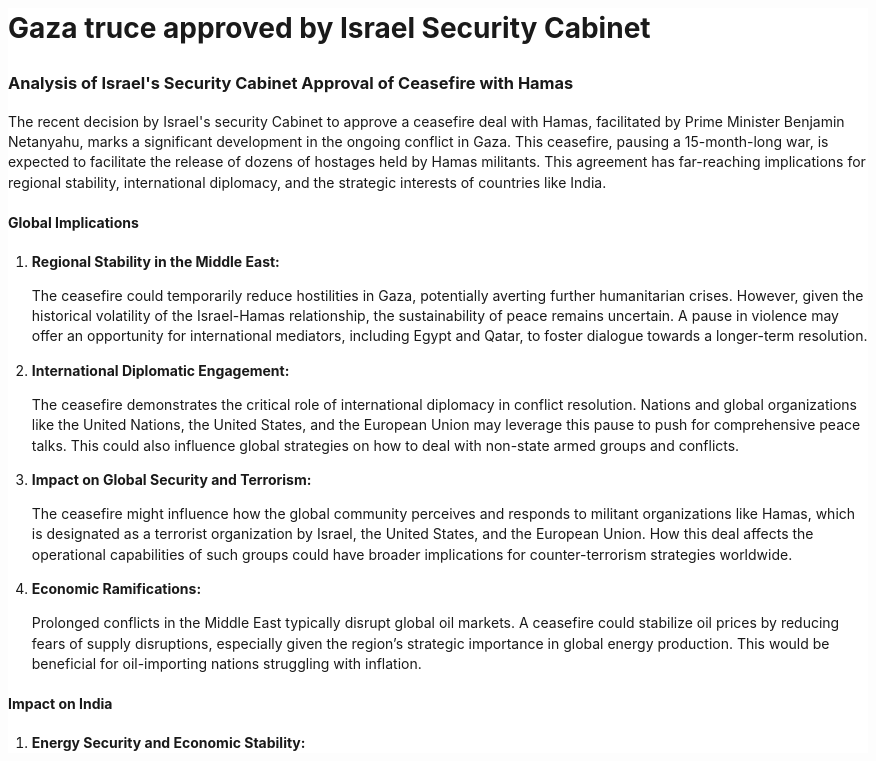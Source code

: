 # Gaza truce approved by Israel Security Cabinet  

### Analysis of Israel's Security Cabinet Approval of Ceasefire with Hamas



The recent decision by Israel's security Cabinet to approve a ceasefire deal with Hamas, facilitated by Prime Minister Benjamin Netanyahu, marks a significant development in the ongoing conflict in Gaza. This ceasefire, pausing a 15-month-long war, is expected to facilitate the release of dozens of hostages held by Hamas militants. This agreement has far-reaching implications for regional stability, international diplomacy, and the strategic interests of countries like India.



#### **Global Implications**



1. **Regional Stability in the Middle East:**  

   The ceasefire could temporarily reduce hostilities in Gaza, potentially averting further humanitarian crises. However, given the historical volatility of the Israel-Hamas relationship, the sustainability of peace remains uncertain. A pause in violence may offer an opportunity for international mediators, including Egypt and Qatar, to foster dialogue towards a longer-term resolution.  



2. **International Diplomatic Engagement:**  

   The ceasefire demonstrates the critical role of international diplomacy in conflict resolution. Nations and global organizations like the United Nations, the United States, and the European Union may leverage this pause to push for comprehensive peace talks. This could also influence global strategies on how to deal with non-state armed groups and conflicts.  



3. **Impact on Global Security and Terrorism:**  

   The ceasefire might influence how the global community perceives and responds to militant organizations like Hamas, which is designated as a terrorist organization by Israel, the United States, and the European Union. How this deal affects the operational capabilities of such groups could have broader implications for counter-terrorism strategies worldwide.  



4. **Economic Ramifications:**  

   Prolonged conflicts in the Middle East typically disrupt global oil markets. A ceasefire could stabilize oil prices by reducing fears of supply disruptions, especially given the region’s strategic importance in global energy production. This would be beneficial for oil-importing nations struggling with inflation.  



#### **Impact on India**



1. **Energy Security and Economic Stability:**  
